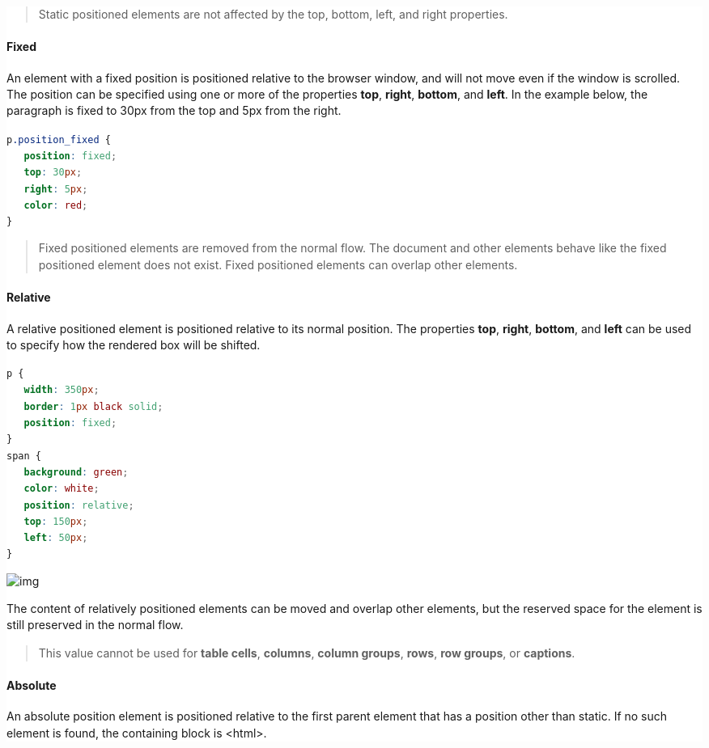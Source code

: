 > Static positioned elements are not affected by the top, bottom, left, and right properties.

#### Fixed

An element with a fixed position is positioned relative to the browser window, and will not move even if the window is scrolled.
The position can be specified using one or more of the properties **top**, **right**, **bottom**, and **left**.
In the example below, the paragraph is fixed to 30px from the top and 5px from the right.

```css
p.position_fixed {
   position: fixed;
   top: 30px;
   right: 5px;
   color: red;
}
```

> Fixed positioned elements are removed from the normal flow. The document and other elements behave like the fixed positioned element does not exist.
> Fixed positioned elements can overlap other elements.

#### Relative

A relative positioned element is positioned relative to its normal position.
The properties **top**, **right**, **bottom**, and **left** can be used to specify how the rendered box will be shifted.

```css
p {
   width: 350px;
   border: 1px black solid;
   position: fixed;
}
span {
   background: green;
   color: white;
   position: relative;
   top: 150px;
   left: 50px;
}
```

![img](https://api.sololearn.com/DownloadFile?id=2996)

The content of relatively positioned elements can be moved and overlap other elements, but the reserved space for the element is still preserved in the normal flow.

>This value cannot be used for **table cells**, **columns**, **column groups**, **rows**, **row groups**, or **captions**.

#### Absolute

An absolute position element is positioned relative to the first parent element that has a position other than static. If no such element is found, the containing block is \<html>.
